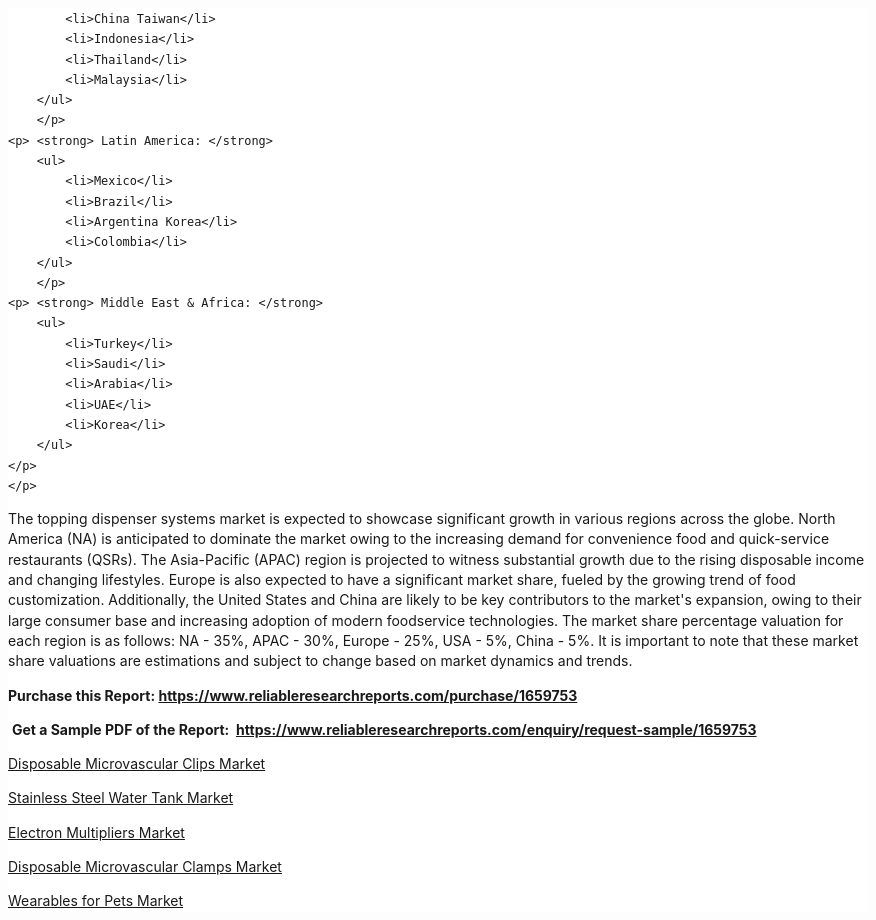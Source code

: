             <li>China Taiwan</li>
            <li>Indonesia</li>
            <li>Thailand</li>
            <li>Malaysia</li>
        </ul>
        </p> 
    <p> <strong> Latin America: </strong>
        <ul>
            <li>Mexico</li>
            <li>Brazil</li>
            <li>Argentina Korea</li>
            <li>Colombia</li>
        </ul>
        </p> 
    <p> <strong> Middle East & Africa: </strong>
        <ul>
            <li>Turkey</li>
            <li>Saudi</li>
            <li>Arabia</li>
            <li>UAE</li>
            <li>Korea</li>
        </ul>
    </p>
    </p>
<p><p>The topping dispenser systems market is expected to showcase significant growth in various regions across the globe. North America (NA) is anticipated to dominate the market owing to the increasing demand for convenience food and quick-service restaurants (QSRs). The Asia-Pacific (APAC) region is projected to witness substantial growth due to the rising disposable income and changing lifestyles. Europe is also expected to have a significant market share, fueled by the growing trend of food customization. Additionally, the United States and China are likely to be key contributors to the market's expansion, owing to their large consumer base and increasing adoption of modern foodservice technologies. The market share percentage valuation for each region is as follows: NA - 35%, APAC - 30%, Europe - 25%, USA - 5%, China - 5%. It is important to note that these market share valuations are estimations and subject to change based on market dynamics and trends.</p></p>
<p><strong>Purchase this Report: <a href="https://www.reliableresearchreports.com/purchase/1659753">https://www.reliableresearchreports.com/purchase/1659753</a></strong></p>
<p>&nbsp;<strong>Get a Sample PDF of the Report:&nbsp;&nbsp;<a href="https://www.reliableresearchreports.com/enquiry/request-sample/1659753">https://www.reliableresearchreports.com/enquiry/request-sample/1659753</a></strong></p>
<p><strong></strong></p>
<p><p><a href="https://github.com/BryceTownsendr/Market-Research-Report-List-1/blob/main/disposable-microvascular-clips-market.md">Disposable Microvascular Clips Market</a></p><p><a href="https://www.linkedin.com/pulse/decoding-stainless-steel-water-tank-market-deep-dive-5zrwe/">Stainless Steel Water Tank Market</a></p><p><a href="https://medium.com/@wound.key.cure/electron-multipliers-market-size-growth-forecast-2023-2030-cfed1c433aeb">Electron Multipliers Market</a></p><p><a href="https://github.com/ChiragRp1/Market-Research-Report-List-1/blob/main/disposable-microvascular-clamps-market.md">Disposable Microvascular Clamps Market</a></p><p><a href="https://medium.com/@clock.fund.arm/wearables-for-pets-market-size-growth-forecast-2023-2030-e17564618793">Wearables for Pets Market</a></p></p>